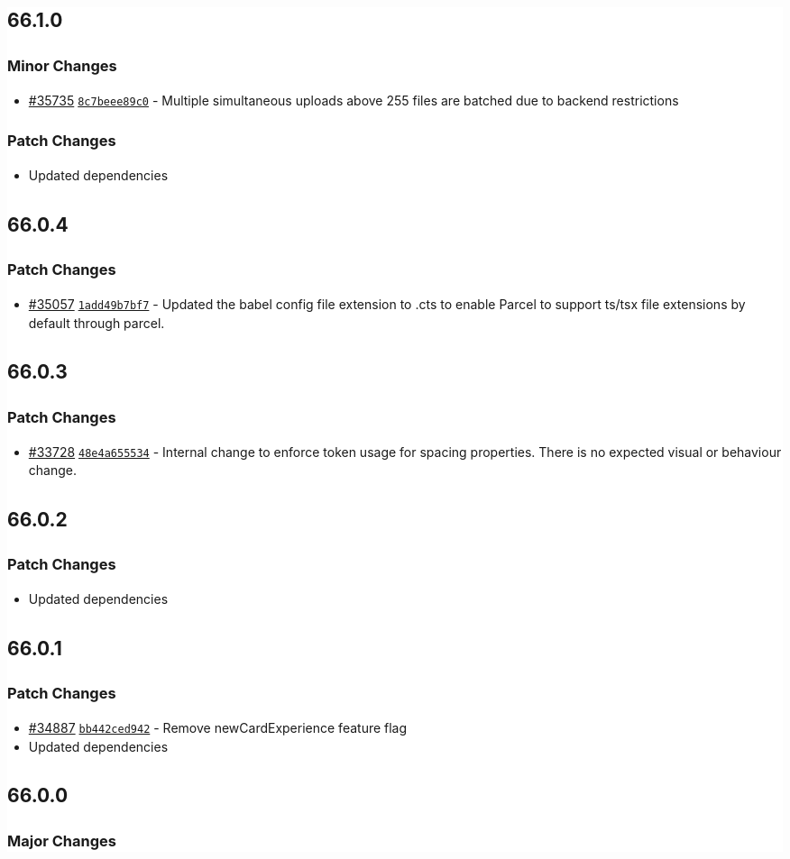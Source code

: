 ## 66.1.0

### Minor Changes

- [#35735](https://bitbucket.org/atlassian/atlassian-frontend/pull-requests/35735)
  [`8c7beee89c0`](https://bitbucket.org/atlassian/atlassian-frontend/commits/8c7beee89c0) - Multiple
  simultaneous uploads above 255 files are batched due to backend restrictions

### Patch Changes

- Updated dependencies

## 66.0.4

### Patch Changes

- [#35057](https://bitbucket.org/atlassian/atlassian-frontend/pull-requests/35057)
  [`1add49b7bf7`](https://bitbucket.org/atlassian/atlassian-frontend/commits/1add49b7bf7) - Updated
  the babel config file extension to .cts to enable Parcel to support ts/tsx file extensions by
  default through parcel.

## 66.0.3

### Patch Changes

- [#33728](https://bitbucket.org/atlassian/atlassian-frontend/pull-requests/33728)
  [`48e4a655534`](https://bitbucket.org/atlassian/atlassian-frontend/commits/48e4a655534) - Internal
  change to enforce token usage for spacing properties. There is no expected visual or behaviour
  change.

## 66.0.2

### Patch Changes

- Updated dependencies

## 66.0.1

### Patch Changes

- [#34887](https://bitbucket.org/atlassian/atlassian-frontend/pull-requests/34887)
  [`bb442ced942`](https://bitbucket.org/atlassian/atlassian-frontend/commits/bb442ced942) - Remove
  newCardExperience feature flag
- Updated dependencies

## 66.0.0

### Major Changes

